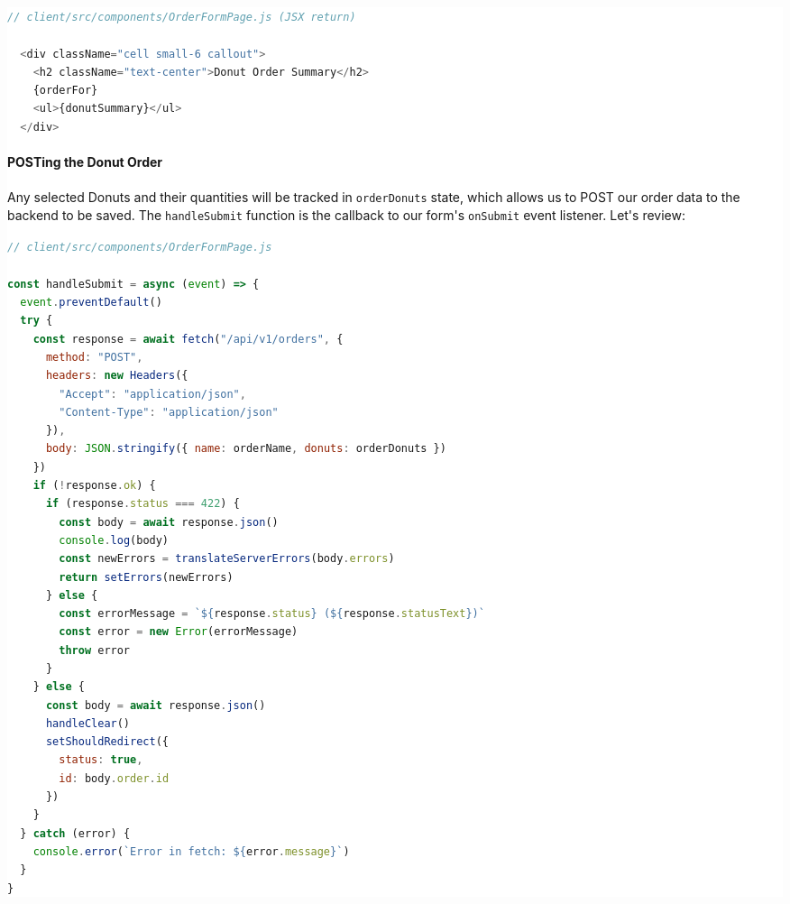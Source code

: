 ```js
// client/src/components/OrderFormPage.js (JSX return)

  <div className="cell small-6 callout">
    <h2 className="text-center">Donut Order Summary</h2>
    {orderFor}
    <ul>{donutSummary}</ul>
  </div>
```

#### POSTing the Donut Order

Any selected Donuts and their quantities will be tracked in `orderDonuts` state, which allows us to POST our order data to the backend to be saved. The `handleSubmit` function is the callback to our form's `onSubmit` event listener. Let's review:

```js
// client/src/components/OrderFormPage.js

const handleSubmit = async (event) => {
  event.preventDefault()
  try {
    const response = await fetch("/api/v1/orders", {
      method: "POST",
      headers: new Headers({
        "Accept": "application/json",
        "Content-Type": "application/json"
      }),
      body: JSON.stringify({ name: orderName, donuts: orderDonuts })
    })
    if (!response.ok) {
      if (response.status === 422) {
        const body = await response.json()
        console.log(body)
        const newErrors = translateServerErrors(body.errors)
        return setErrors(newErrors)
      } else {
        const errorMessage = `${response.status} (${response.statusText})`
        const error = new Error(errorMessage)
        throw error
      }
    } else {
      const body = await response.json()
      handleClear()
      setShouldRedirect({
        status: true,
        id: body.order.id
      })
    }
  } catch (error) {
    console.error(`Error in fetch: ${error.message}`)
  }
}
```
